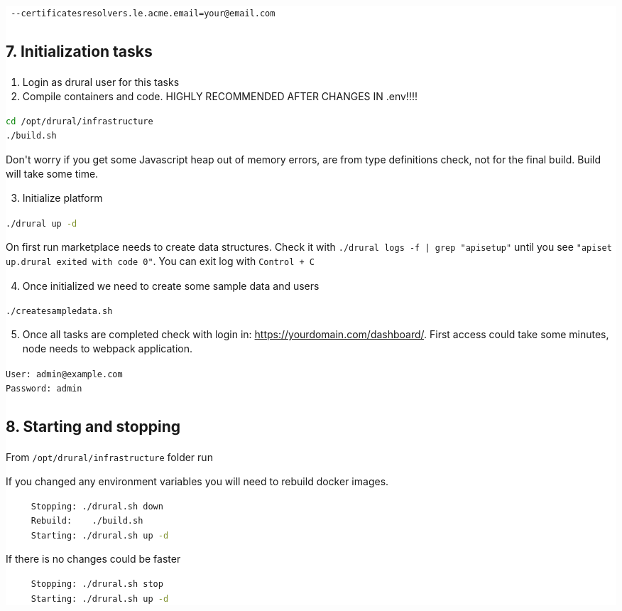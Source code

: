 ```bash
 --certificatesresolvers.le.acme.email=your@email.com
```

## 7. Initialization tasks

1. Login as drural user for this tasks
2. Compile containers and code. HIGHLY RECOMMENDED AFTER CHANGES IN .env!!!!

```bash
cd /opt/drural/infrastructure
./build.sh
```

Don't worry if you get some Javascript heap out of memory errors, are from type definitions check, not for the final build.
Build will take some time.

3. Initialize platform

```bash
./drural up -d
```

On first run marketplace needs to create data structures. Check it with `./drural logs -f | grep "apisetup"` until you see `"apisetup.drural exited with code 0"`. You can exit log with `Control + C`

4. Once initialized we need to create some sample data and users

```bash
./createsampledata.sh
```

5. Once all tasks are completed check with login in: <https://yourdomain.com/dashboard/>. First access could take some minutes, node needs to webpack application.

```bash
User: admin@example.com
Password: admin
```

## 8. Starting and stopping

From `/opt/drural/infrastructure` folder run

If you changed any environment variables you will need to rebuild docker images.

```bash
     Stopping: ./drural.sh down
     Rebuild:    ./build.sh
     Starting: ./drural.sh up -d
```

If there is no changes could be faster

```bash
     Stopping: ./drural.sh stop
     Starting: ./drural.sh up -d
```
